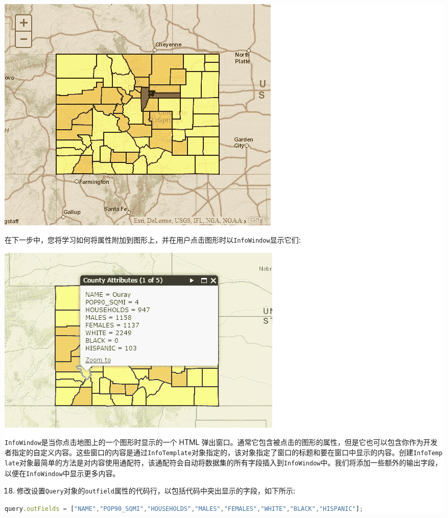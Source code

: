 ![](img/00040.jpeg)

在下一步中，您将学习如何将属性附加到图形上，并在用户点击图形时以`InfoWindow`显示它们:

![](img/00041.jpeg)

`InfoWindow`是当你点击地图上的一个图形时显示的一个 HTML 弹出窗口。通常它包含被点击的图形的属性，但是它也可以包含你作为开发者指定的自定义内容。这些窗口的内容是通过`InfoTemplate`对象指定的，该对象指定了窗口的标题和要在窗口中显示的内容。创建`InfoTemplate`对象最简单的方法是对内容使用通配符，该通配符会自动将数据集的所有字段插入到`InfoWindow`中。我们将添加一些额外的输出字段，以便在`InfoWindow`中显示更多内容。

18.  修改设置`Query`对象的`outfield`属性的代码行，以包括代码中突出显示的字段，如下所示:

```js
query.outFields = ["NAME","POP90_SQMI","HOUSEHOLDS","MALES","FEMALES","WHITE","BLACK","HISPANIC"];
```
